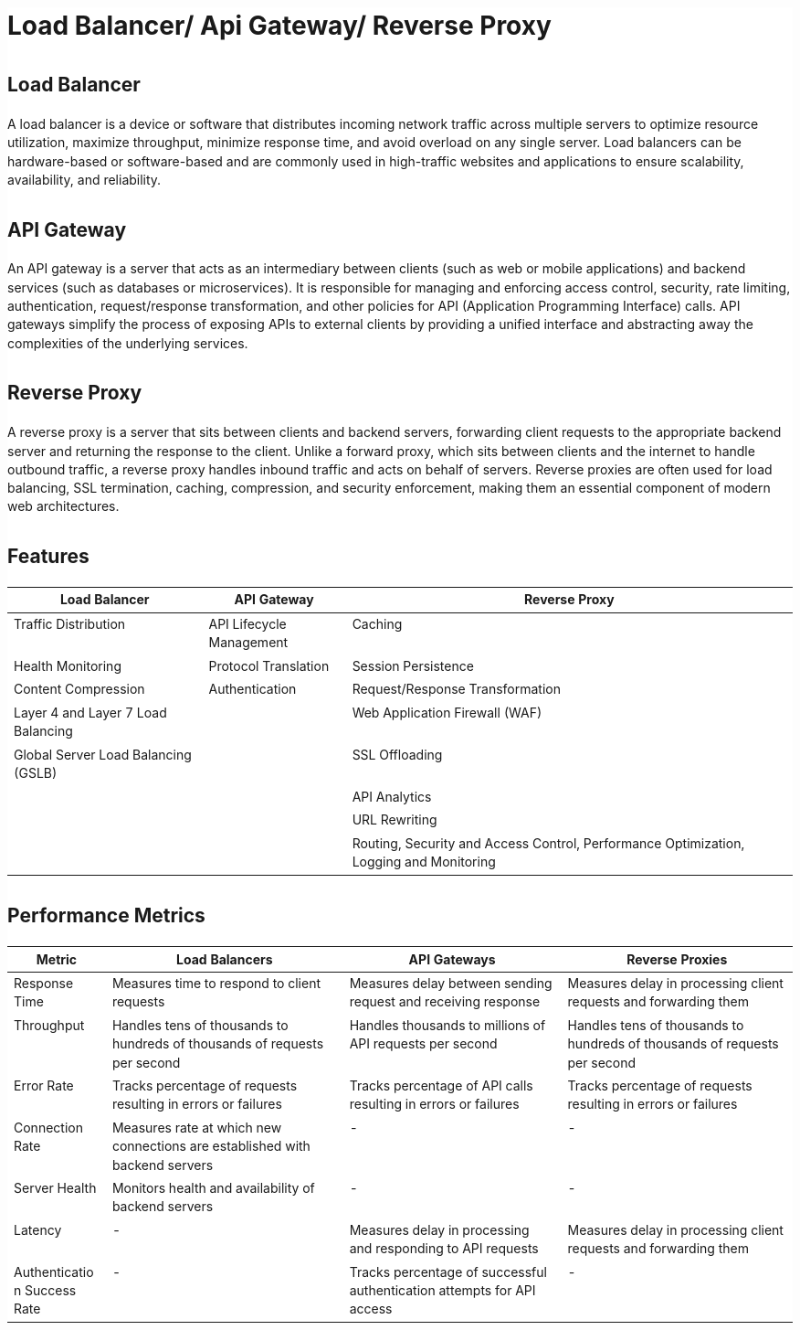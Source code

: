 # Load Balancer/ Api Gateway/ Reverse Proxy

## Load Balancer

A load balancer is a device or software that distributes incoming network traffic across multiple servers to optimize resource utilization, maximize throughput, minimize response time, and avoid overload on any single server. Load balancers can be hardware-based or software-based and are commonly used in high-traffic websites and applications to ensure scalability, availability, and reliability.

## API Gateway

An API gateway is a server that acts as an intermediary between clients (such as web or mobile applications) and backend services (such as databases or microservices). It is responsible for managing and enforcing access control, security, rate limiting, authentication, request/response transformation, and other policies for API (Application Programming Interface) calls. API gateways simplify the process of exposing APIs to external clients by providing a unified interface and abstracting away the complexities of the underlying services.

## Reverse Proxy

A reverse proxy is a server that sits between clients and backend servers, forwarding client requests to the appropriate backend server and returning the response to the client. Unlike a forward proxy, which sits between clients and the internet to handle outbound traffic, a reverse proxy handles inbound traffic and acts on behalf of servers. Reverse proxies are often used for load balancing, SSL termination, caching, compression, and security enforcement, making them an essential component of modern web architectures.

## Features

| Load Balancer    | API Gateway       | Reverse Proxy     |
|------------------|-------------------|-------------------|
| Traffic Distribution | API Lifecycle Management | Caching |
| Health Monitoring | Protocol Translation | Session Persistence |
| Content Compression | Authentication | Request/Response Transformation |
| Layer 4 and Layer 7 Load Balancing | | Web Application Firewall (WAF) |
| Global Server Load Balancing (GSLB) | | SSL Offloading |
| | | API Analytics |
| | | URL Rewriting |
| | | Routing, Security and Access Control, Performance Optimization, Logging and Monitoring |

## Performance Metrics

| Metric                        | Load Balancers                                             | API Gateways                                             | Reverse Proxies                                           |
|-------------------------------|------------------------------------------------------------|----------------------------------------------------------|-----------------------------------------------------------|
| Response Time                 | Measures time to respond to client requests                | Measures delay between sending request and receiving response | Measures delay in processing client requests and forwarding them |
| Throughput                    | Handles tens of thousands to hundreds of thousands of requests per second | Handles thousands to millions of API requests per second  | Handles tens of thousands to hundreds of thousands of requests per second |
| Error Rate                    | Tracks percentage of requests resulting in errors or failures | Tracks percentage of API calls resulting in errors or failures | Tracks percentage of requests resulting in errors or failures |
| Connection Rate               | Measures rate at which new connections are established with backend servers | -                                                        | -                                                         |
| Server Health                 | Monitors health and availability of backend servers       | -                                                        | -                                                         |
| Latency                       | -                                                          | Measures delay in processing and responding to API requests | Measures delay in processing client requests and forwarding them |
| Authentication Success Rate   | -                                                          | Tracks percentage of successful authentication attempts for API access | -                                                         |
